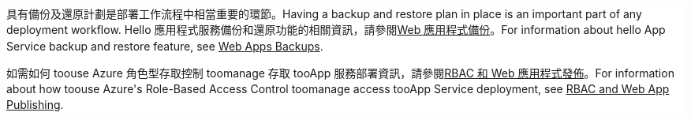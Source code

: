 <span data-ttu-id="1989e-234">具有備份及還原計劃是部署工作流程中相當重要的環節。</span><span class="sxs-lookup"><span data-stu-id="1989e-234">Having a backup and restore plan in place is an important part of any deployment workflow.</span></span> <span data-ttu-id="1989e-235">Hello 應用程式服務備份和還原功能的相關資訊，請參閱[Web 應用程式備份](web-sites-backup.md)。</span><span class="sxs-lookup"><span data-stu-id="1989e-235">For information about hello App Service backup and restore feature, see [Web Apps Backups](web-sites-backup.md).</span></span>  

<span data-ttu-id="1989e-236">如需如何 toouse Azure 角色型存取控制 toomanage 存取 tooApp 服務部署資訊，請參閱[RBAC 和 Web 應用程式發佈](https://azure.microsoft.com/blog/2015/01/05/rbac-and-azure-websites-publishing/)。</span><span class="sxs-lookup"><span data-stu-id="1989e-236">For information about how toouse Azure's Role-Based Access Control toomanage access tooApp Service deployment, see [RBAC and Web App Publishing](https://azure.microsoft.com/blog/2015/01/05/rbac-and-azure-websites-publishing/).</span></span>

